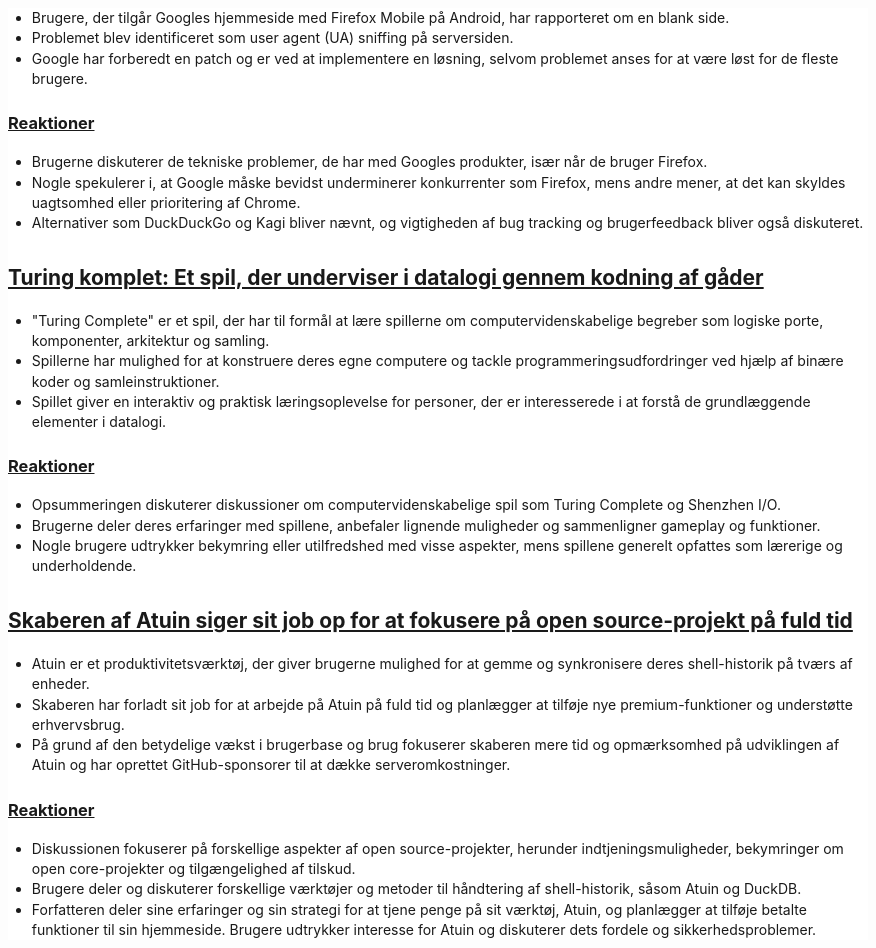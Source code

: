 - Brugere, der tilgår Googles hjemmeside med Firefox Mobile på Android, har rapporteret om en blank side.
- Problemet blev identificeret som user agent (UA) sniffing på serversiden.
- Google har forberedt en patch og er ved at implementere en løsning, selvom problemet anses for at være løst for de fleste brugere.

### [Reaktioner](https://news.ycombinator.com/item?id=38924300)

- Brugerne diskuterer de tekniske problemer, de har med Googles produkter, især når de bruger Firefox.
- Nogle spekulerer i, at Google måske bevidst underminerer konkurrenter som Firefox, mens andre mener, at det kan skyldes uagtsomhed eller prioritering af Chrome.
- Alternativer som DuckDuckGo og Kagi bliver nævnt, og vigtigheden af bug tracking og brugerfeedback bliver også diskuteret.

## [Turing komplet: Et spil, der underviser i datalogi gennem kodning af gåder](https://turingcomplete.game/)

- "Turing Complete" er et spil, der har til formål at lære spillerne om computervidenskabelige begreber som logiske porte, komponenter, arkitektur og samling.
- Spillerne har mulighed for at konstruere deres egne computere og tackle programmeringsudfordringer ved hjælp af binære koder og samleinstruktioner.
- Spillet giver en interaktiv og praktisk læringsoplevelse for personer, der er interesserede i at forstå de grundlæggende elementer i datalogi.

### [Reaktioner](https://news.ycombinator.com/item?id=38925307)

- Opsummeringen diskuterer diskussioner om computervidenskabelige spil som Turing Complete og Shenzhen I/O.
- Brugerne deler deres erfaringer med spillene, anbefaler lignende muligheder og sammenligner gameplay og funktioner.
- Nogle brugere udtrykker bekymring eller utilfredshed med visse aspekter, mens spillene generelt opfattes som lærerige og underholdende.

## [Skaberen af Atuin siger sit job op for at fokusere på open source-projekt på fuld tid](https://ellie.wtf/posts/i-quit-my-job-to-work-full-time-on-my-open-source-project)

- Atuin er et produktivitetsværktøj, der giver brugerne mulighed for at gemme og synkronisere deres shell-historik på tværs af enheder.
- Skaberen har forladt sit job for at arbejde på Atuin på fuld tid og planlægger at tilføje nye premium-funktioner og understøtte erhvervsbrug.
- På grund af den betydelige vækst i brugerbase og brug fokuserer skaberen mere tid og opmærksomhed på udviklingen af Atuin og har oprettet GitHub-sponsorer til at dække serveromkostninger.

### [Reaktioner](https://news.ycombinator.com/item?id=38935205)

- Diskussionen fokuserer på forskellige aspekter af open source-projekter, herunder indtjeningsmuligheder, bekymringer om open core-projekter og tilgængelighed af tilskud.
- Brugere deler og diskuterer forskellige værktøjer og metoder til håndtering af shell-historik, såsom Atuin og DuckDB.
- Forfatteren deler sine erfaringer og sin strategi for at tjene penge på sit værktøj, Atuin, og planlægger at tilføje betalte funktioner til sin hjemmeside. Brugere udtrykker interesse for Atuin og diskuterer dets fordele og sikkerhedsproblemer.
